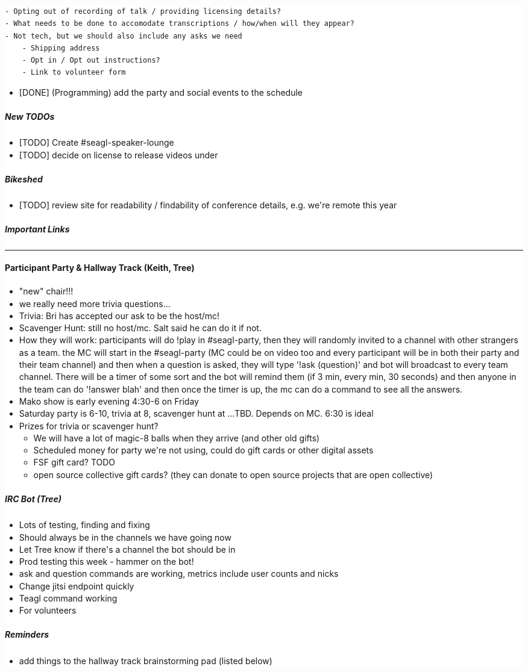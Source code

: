     - Opting out of recording of talk / providing licensing details?
    - What needs to be done to accomodate transcriptions / how/when will they appear?
    - Not tech, but we should also include any asks we need
        - Shipping address
        - Opt in / Opt out instructions?
        - Link to volunteer form
- [DONE] (Programming) add the party and social events to the schedule

##### New TODOs
- [TODO] Create #seagl-speaker-lounge
- [TODO] decide on license to release videos under

##### Bikeshed
- [TODO] review site for readability / findability of conference details, e.g. we're remote this year

##### Important Links

---

#### Participant Party & Hallway Track (Keith, Tree)
- "new" chair!!!
- we really need more trivia questions...
- Trivia: Bri has accepted our ask to be the host/mc!
- Scavenger Hunt: still no host/mc. Salt said he can do it if not.
- How they will work: participants will do !play in #seagl-party, then they will randomly invited to a channel with other strangers as a team. the MC will start in the #seagl-party (MC could be on video too and every participant will be in both their party and their team channel) and then when a question is asked, they will type '!ask (question)' and bot will broadcast to every team channel. There will be a timer of some sort and the bot will remind them (if 3 min, every min, 30 seconds) and then anyone in the team can do '!answer blah' and then once the timer is up, the mc can do a command to see all the answers.
- Mako show is early evening 4:30-6 on Friday
- Saturday party is 6-10, trivia at 8, scavenger hunt at ...TBD. Depends on MC. 6:30 is ideal
- Prizes for trivia or scavenger hunt?
    - We will have a lot of magic-8 balls when they arrive (and other old gifts) 
    - Scheduled money for party we're not using, could do gift cards or other digital assets
    - FSF gift card? TODO
    - open source collective gift cards? (they can donate to open source projects that are open collective)

##### IRC Bot (Tree)
- Lots of testing, finding and fixing
- Should always be in the channels we have going now
- Let Tree know if there's a channel the bot should be in
- Prod testing this week - hammer on the bot!
- ask and question commands are working, metrics include user counts and nicks
- Change jitsi endpoint quickly
- Teagl command working
- For volunteers

##### Reminders
- add things to the hallway track brainstorming pad (listed below)
